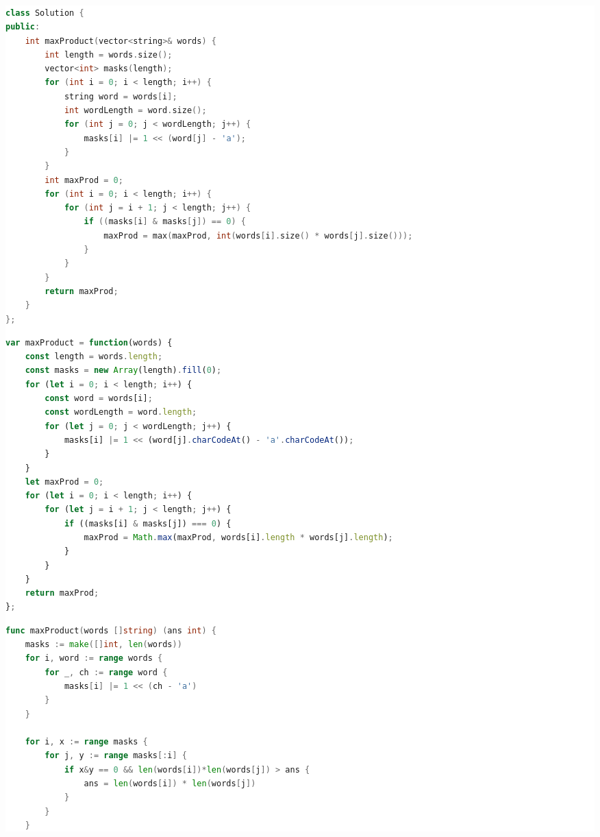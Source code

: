 ```C++
class Solution {
public:
    int maxProduct(vector<string>& words) {
        int length = words.size();
        vector<int> masks(length);
        for (int i = 0; i < length; i++) {
            string word = words[i];
            int wordLength = word.size();
            for (int j = 0; j < wordLength; j++) {
                masks[i] |= 1 << (word[j] - 'a');
            }
        }
        int maxProd = 0;
        for (int i = 0; i < length; i++) {
            for (int j = i + 1; j < length; j++) {
                if ((masks[i] & masks[j]) == 0) {
                    maxProd = max(maxProd, int(words[i].size() * words[j].size()));
                }
            }
        }
        return maxProd;
    }
};
```

```JavaScript
var maxProduct = function(words) {
    const length = words.length;
    const masks = new Array(length).fill(0);
    for (let i = 0; i < length; i++) {
        const word = words[i];
        const wordLength = word.length;
        for (let j = 0; j < wordLength; j++) {
            masks[i] |= 1 << (word[j].charCodeAt() - 'a'.charCodeAt());
        }
    }
    let maxProd = 0;
    for (let i = 0; i < length; i++) {
        for (let j = i + 1; j < length; j++) {
            if ((masks[i] & masks[j]) === 0) {
                maxProd = Math.max(maxProd, words[i].length * words[j].length);
            }
        }
    }
    return maxProd;
};
```

```Go
func maxProduct(words []string) (ans int) {
    masks := make([]int, len(words))
    for i, word := range words {
        for _, ch := range word {
            masks[i] |= 1 << (ch - 'a')
        }
    }

    for i, x := range masks {
        for j, y := range masks[:i] {
            if x&y == 0 && len(words[i])*len(words[j]) > ans {
                ans = len(words[i]) * len(words[j])
            }
        }
    }
```